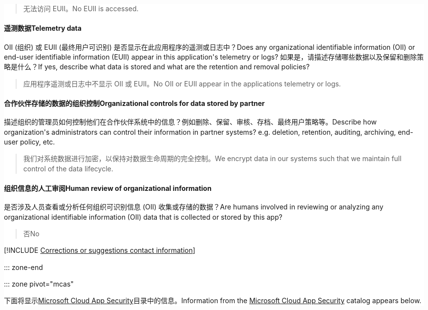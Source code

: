 ><span data-ttu-id="90c71-151">无法访问 EUII。</span><span class="sxs-lookup"><span data-stu-id="90c71-151">No EUII is accessed.</span></span>


#### <a name="telemetry-data"></a><span data-ttu-id="90c71-152">遥测数据</span><span class="sxs-lookup"><span data-stu-id="90c71-152">Telemetry data</span></span>

<span data-ttu-id="90c71-153">OII (组织) 或 EUII (最终用户可识别) 是否显示在此应用程序的遥测或日志中？</span><span class="sxs-lookup"><span data-stu-id="90c71-153">Does any organizational identifiable information (OII) or end-user identifiable information (EUII) appear in this application's telemetry or logs?</span></span> <span data-ttu-id="90c71-154">如果是，请描述存储哪些数据以及保留和删除策略是什么？</span><span class="sxs-lookup"><span data-stu-id="90c71-154">If yes, describe what data is stored and what are the retention and removal policies?</span></span>

><span data-ttu-id="90c71-155">应用程序遥测或日志中不显示 OII 或 EUII。</span><span class="sxs-lookup"><span data-stu-id="90c71-155">No OII or EUII appear in the applications telemetry or logs.</span></span>

#### <a name="organizational-controls-for-data-stored-by-partner"></a><span data-ttu-id="90c71-156">合作伙伴存储的数据的组织控制</span><span class="sxs-lookup"><span data-stu-id="90c71-156">Organizational controls for data stored by partner</span></span>

<span data-ttu-id="90c71-157">描述组织的管理员如何控制他们在合作伙伴系统中的信息？例如删除、保留、审核、存档、最终用户策略等。</span><span class="sxs-lookup"><span data-stu-id="90c71-157">Describe how organization's administrators can control their information in partner systems? e.g. deletion, retention, auditing, archiving, end-user policy, etc.</span></span>

><span data-ttu-id="90c71-158">我们对系统数据进行加密，以保持对数据生命周期的完全控制。</span><span class="sxs-lookup"><span data-stu-id="90c71-158">We encrypt data in our systems such that we maintain full control of the data lifecycle.</span></span>

#### <a name="human-review-of-organizational-information"></a><span data-ttu-id="90c71-159">组织信息的人工审阅</span><span class="sxs-lookup"><span data-stu-id="90c71-159">Human review of organizational information</span></span>

<span data-ttu-id="90c71-160">是否涉及人员查看或分析任何组织可识别信息 (OII) 收集或存储的数据？</span><span class="sxs-lookup"><span data-stu-id="90c71-160">Are humans involved in reviewing or analyzing any organizational identifiable information (OII) data that is collected or stored by this app?</span></span>

><span data-ttu-id="90c71-161">否</span><span class="sxs-lookup"><span data-stu-id="90c71-161">No</span></span>

[!INCLUDE [Corrections or suggestions contact information](../includes/corrections-or-suggestions.md)]

::: zone-end

::: zone pivot="mcas"

<span data-ttu-id="90c71-162">下面将显示[Microsoft Cloud App Security](https://www.microsoft.com/enterprise-mobility-security/cloud-app-security)目录中的信息。</span><span class="sxs-lookup"><span data-stu-id="90c71-162">Information from the [Microsoft Cloud App Security](https://www.microsoft.com/enterprise-mobility-security/cloud-app-security) catalog appears below.</span></span>
